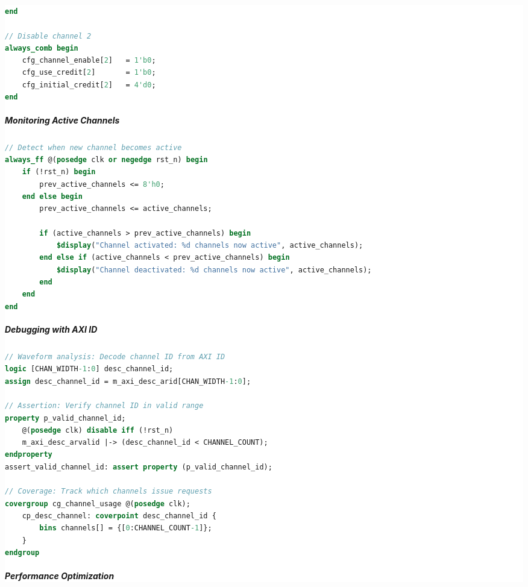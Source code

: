 ```systemverilog
end

// Disable channel 2
always_comb begin
    cfg_channel_enable[2]   = 1'b0;
    cfg_use_credit[2]       = 1'b0;
    cfg_initial_credit[2]   = 4'd0;
end
```

##### Monitoring Active Channels

```systemverilog
// Detect when new channel becomes active
always_ff @(posedge clk or negedge rst_n) begin
    if (!rst_n) begin
        prev_active_channels <= 8'h0;
    end else begin
        prev_active_channels <= active_channels;

        if (active_channels > prev_active_channels) begin
            $display("Channel activated: %d channels now active", active_channels);
        end else if (active_channels < prev_active_channels) begin
            $display("Channel deactivated: %d channels now active", active_channels);
        end
    end
end
```

##### Debugging with AXI ID

```systemverilog
// Waveform analysis: Decode channel ID from AXI ID
logic [CHAN_WIDTH-1:0] desc_channel_id;
assign desc_channel_id = m_axi_desc_arid[CHAN_WIDTH-1:0];

// Assertion: Verify channel ID in valid range
property p_valid_channel_id;
    @(posedge clk) disable iff (!rst_n)
    m_axi_desc_arvalid |-> (desc_channel_id < CHANNEL_COUNT);
endproperty
assert_valid_channel_id: assert property (p_valid_channel_id);

// Coverage: Track which channels issue requests
covergroup cg_channel_usage @(posedge clk);
    cp_desc_channel: coverpoint desc_channel_id {
        bins channels[] = {[0:CHANNEL_COUNT-1]};
    }
endgroup
```

##### Performance Optimization
